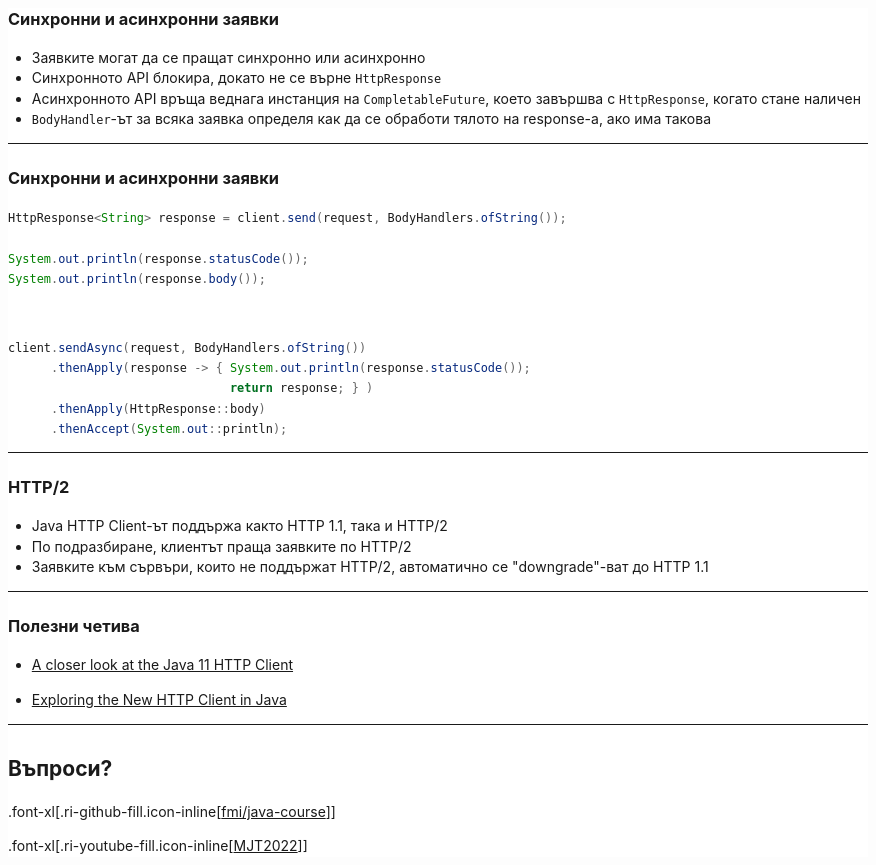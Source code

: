 
### Синхронни и асинхронни заявки

- Заявките могат да се пращат синхронно или асинхронно
- Синхронното API блокира, докато не се върне `HttpResponse`
- Асинхронното API връща веднага инстанция на `CompletableFuture`, което завършва с `HttpResponse`, когато стане наличен
- `BodyHandler`-ът за всяка заявка определя как да се обработи тялото на response-а, ако има такова

---

### Синхронни и асинхронни заявки

```java
HttpResponse<String> response = client.send(request, BodyHandlers.ofString());

System.out.println(response.statusCode());
System.out.println(response.body());
```

<br>

```java
client.sendAsync(request, BodyHandlers.ofString())
      .thenApply(response -> { System.out.println(response.statusCode());
                               return response; } )
      .thenApply(HttpResponse::body)
      .thenAccept(System.out::println);
```

---

### HTTP/2

- Java HTTP Client-ът поддържа както HTTP 1.1, така и HTTP/2
- По подразбиране, клиентът праща заявките по HTTP/2
- Заявките към сървъри, които не поддържат HTTP/2, автоматично се "downgrade"-ват до HTTP 1.1

---

### Полезни четива

- [A closer look at the Java 11 HTTP Client](https://golb.hplar.ch/2019/01/java-11-http-client.html)

- [Exploring the New HTTP Client in Java](https://www.baeldung.com/java-9-http-client)

---

## Въпроси?

.font-xl[.ri-github-fill.icon-inline[[fmi/java-course](https://github.com/fmi/java-course)]]

.font-xl[.ri-youtube-fill.icon-inline[[MJT2022](https://www.youtube.com/playlist?list=PLew34f6r0PxyUcIg370lv9jHDwFeMDa7e)]]
